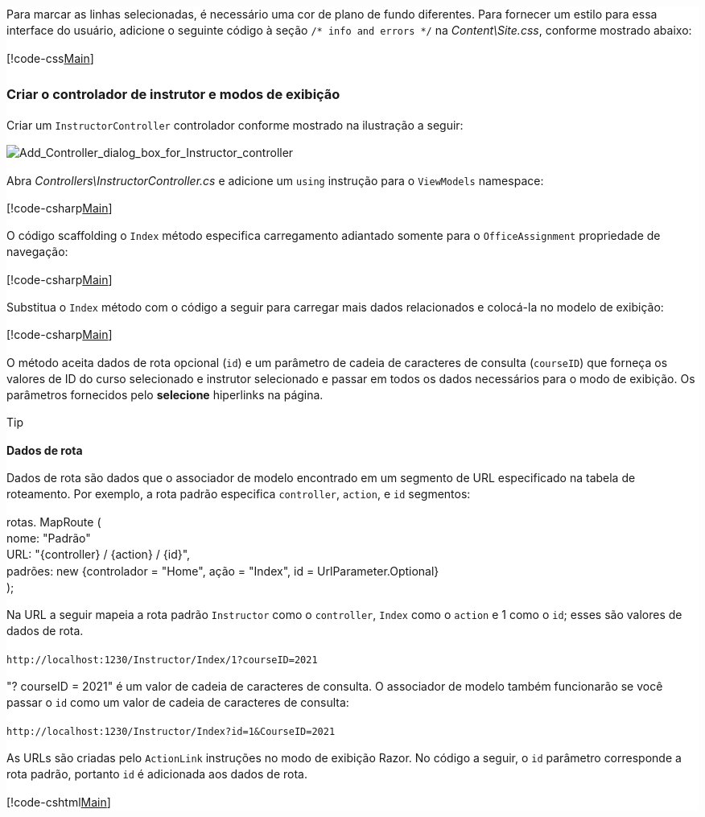 Para marcar as linhas selecionadas, é necessário uma cor de plano de fundo diferentes. Para fornecer um estilo para essa interface do usuário, adicione o seguinte código à seção `/* info and errors */` na *Content\Site.css*, conforme mostrado abaixo:

[!code-css[Main](reading-related-data-with-the-entity-framework-in-an-asp-net-mvc-application/samples/sample6.css?highlight=2-5)]

### <a name="creating-the-instructor-controller-and-views"></a>Criar o controlador de instrutor e modos de exibição

Criar um `InstructorController` controlador conforme mostrado na ilustração a seguir:

![Add_Controller_dialog_box_for_Instructor_controller](https://asp.net/media/2577909/Windows-Live-Writer_Reading-Re.NET-MVC-Application-5-of-10h1_ADC3_Add_Controller_dialog_box_for_Instructor_controller_f99c10aa-1efd-49d6-af1d-b00461616107.png)

Abra *Controllers\InstructorController.cs* e adicione um `using` instrução para o `ViewModels` namespace:

[!code-csharp[Main](reading-related-data-with-the-entity-framework-in-an-asp-net-mvc-application/samples/sample7.cs)]

O código scaffolding o `Index` método especifica carregamento adiantado somente para o `OfficeAssignment` propriedade de navegação:

[!code-csharp[Main](reading-related-data-with-the-entity-framework-in-an-asp-net-mvc-application/samples/sample8.cs)]

Substitua o `Index` método com o código a seguir para carregar mais dados relacionados e colocá-la no modelo de exibição:

[!code-csharp[Main](reading-related-data-with-the-entity-framework-in-an-asp-net-mvc-application/samples/sample9.cs)]

O método aceita dados de rota opcional (`id`) e um parâmetro de cadeia de caracteres de consulta (`courseID`) que forneça os valores de ID do curso selecionado e instrutor selecionado e passar em todos os dados necessários para o modo de exibição. Os parâmetros fornecidos pelo **selecione** hiperlinks na página.

> [!TIP] 
> 
> **Dados de rota**
> 
> Dados de rota são dados que o associador de modelo encontrado em um segmento de URL especificado na tabela de roteamento. Por exemplo, a rota padrão especifica `controller`, `action`, e `id` segmentos:
> 
> rotas. MapRoute (  
>  nome: "Padrão"  
>  URL: "{controller} / {action} / {id}",  
>  padrões: new {controlador = "Home", ação = "Index", id = UrlParameter.Optional}  
> );
> 
> Na URL a seguir mapeia a rota padrão `Instructor` como o `controller`, `Index` como o `action` e 1 como o `id`; esses são valores de dados de rota.
> 
> `http://localhost:1230/Instructor/Index/1?courseID=2021`
> 
> "? courseID = 2021" é um valor de cadeia de caracteres de consulta. O associador de modelo também funcionarão se você passar o `id` como um valor de cadeia de caracteres de consulta:
> 
> `http://localhost:1230/Instructor/Index?id=1&CourseID=2021`
> 
> As URLs são criadas pelo `ActionLink` instruções no modo de exibição Razor. No código a seguir, o `id` parâmetro corresponde a rota padrão, portanto `id` é adicionada aos dados de rota.
> 
> [!code-cshtml[Main](reading-related-data-with-the-entity-framework-in-an-asp-net-mvc-application/samples/sample10.cshtml)]
> 